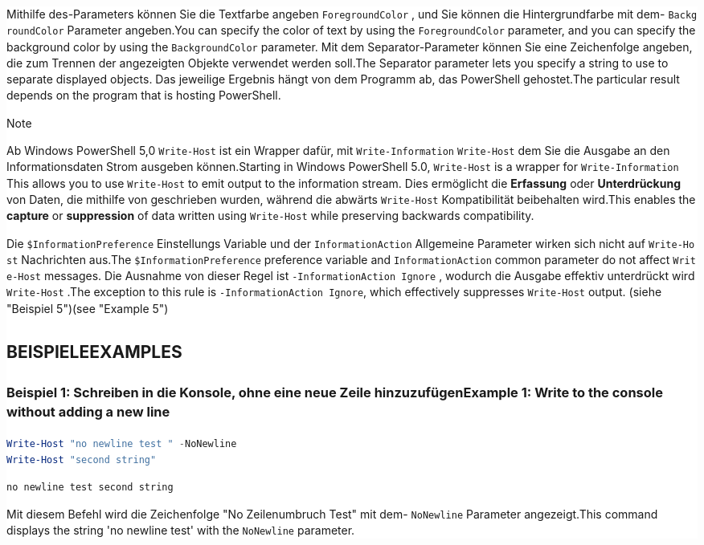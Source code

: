 <span data-ttu-id="4948d-110">Mithilfe des-Parameters können Sie die Textfarbe angeben `ForegroundColor` , und Sie können die Hintergrundfarbe mit dem- `BackgroundColor` Parameter angeben.</span><span class="sxs-lookup"><span data-stu-id="4948d-110">You can specify the color of text by using the `ForegroundColor` parameter, and you can specify the background color by using the `BackgroundColor` parameter.</span></span> <span data-ttu-id="4948d-111">Mit dem Separator-Parameter können Sie eine Zeichenfolge angeben, die zum Trennen der angezeigten Objekte verwendet werden soll.</span><span class="sxs-lookup"><span data-stu-id="4948d-111">The Separator parameter lets you specify a string to use to separate displayed objects.</span></span> <span data-ttu-id="4948d-112">Das jeweilige Ergebnis hängt von dem Programm ab, das PowerShell gehostet.</span><span class="sxs-lookup"><span data-stu-id="4948d-112">The particular result depends on the program that is hosting PowerShell.</span></span>

> [!NOTE]
> <span data-ttu-id="4948d-113">Ab Windows PowerShell 5,0 `Write-Host` ist ein Wrapper dafür, mit `Write-Information` `Write-Host` dem Sie die Ausgabe an den Informationsdaten Strom ausgeben können.</span><span class="sxs-lookup"><span data-stu-id="4948d-113">Starting in Windows PowerShell 5.0, `Write-Host` is a wrapper for `Write-Information` This allows you to use `Write-Host` to emit output to the information stream.</span></span> <span data-ttu-id="4948d-114">Dies ermöglicht die **Erfassung** oder **Unterdrückung** von Daten, die mithilfe von geschrieben wurden, während die abwärts `Write-Host` Kompatibilität beibehalten wird.</span><span class="sxs-lookup"><span data-stu-id="4948d-114">This enables the **capture** or **suppression** of data written using `Write-Host` while preserving backwards compatibility.</span></span>
>
> <span data-ttu-id="4948d-115">Die `$InformationPreference` Einstellungs Variable und der `InformationAction` Allgemeine Parameter wirken sich nicht auf `Write-Host` Nachrichten aus.</span><span class="sxs-lookup"><span data-stu-id="4948d-115">The `$InformationPreference` preference variable and `InformationAction` common parameter do not affect `Write-Host` messages.</span></span> <span data-ttu-id="4948d-116">Die Ausnahme von dieser Regel ist `-InformationAction Ignore` , wodurch die Ausgabe effektiv unterdrückt wird `Write-Host` .</span><span class="sxs-lookup"><span data-stu-id="4948d-116">The exception to this rule is `-InformationAction Ignore`, which effectively suppresses `Write-Host` output.</span></span> <span data-ttu-id="4948d-117">(siehe "Beispiel 5")</span><span class="sxs-lookup"><span data-stu-id="4948d-117">(see "Example 5")</span></span>

## <span data-ttu-id="4948d-118">BEISPIELE</span><span class="sxs-lookup"><span data-stu-id="4948d-118">EXAMPLES</span></span>

### <span data-ttu-id="4948d-119">Beispiel 1: Schreiben in die Konsole, ohne eine neue Zeile hinzuzufügen</span><span class="sxs-lookup"><span data-stu-id="4948d-119">Example 1: Write to the console without adding a new line</span></span>

```powershell
Write-Host "no newline test " -NoNewline
Write-Host "second string"
```

```output
no newline test second string
```

<span data-ttu-id="4948d-120">Mit diesem Befehl wird die Zeichenfolge "No Zeilenumbruch Test" mit dem- `NoNewline` Parameter angezeigt.</span><span class="sxs-lookup"><span data-stu-id="4948d-120">This command displays the string 'no newline test' with the `NoNewline` parameter.</span></span>
